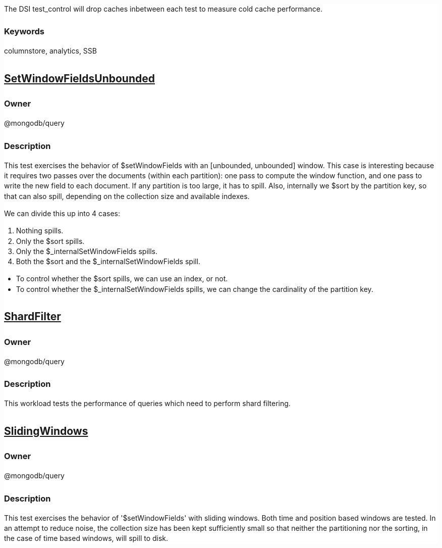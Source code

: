 The DSI test_control will drop caches inbetween each test to measure cold cache performance.

  
### Keywords
columnstore, analytics, SSB 


## [SetWindowFieldsUnbounded](https://www.github.com/mongodb/genny/blob/master/src/workloads/query/SetWindowFieldsUnbounded.yml)
### Owner
@mongodb/query
### Description
This test exercises the behavior of $setWindowFields with an [unbounded, unbounded] window.
This case is interesting because it requires two passes over the documents (within each
partition): one pass to compute the window function, and one pass to write the new field to
each document.  If any partition is too large, it has to spill.  Also, internally we $sort by the
partition key, so that can also spill, depending on the collection size and available indexes.

We can divide this up into 4 cases:
  1. Nothing spills.
  2. Only the $sort spills.
  3. Only the $_internalSetWindowFields spills.
  4. Both the $sort and the $_internalSetWindowFields spill.

- To control whether the $sort spills, we can use an index, or not.
- To control whether the $_internalSetWindowFields spills, we can change the cardinality of
  the partition key.



## [ShardFilter](https://www.github.com/mongodb/genny/blob/master/src/workloads/query/ShardFilter.yml)
### Owner
@mongodb/query
### Description
This workload tests the performance of queries which need to perform shard filtering.



## [SlidingWindows](https://www.github.com/mongodb/genny/blob/master/src/workloads/query/SlidingWindows.yml)
### Owner
@mongodb/query
### Description
This test exercises the behavior of '$setWindowFields' with sliding windows. Both time and
position based windows are tested. In an attempt to reduce noise, the collection size has been
kept sufficiently small so that neither the partitioning nor the sorting, in the case of time
based windows, will spill to disk.
